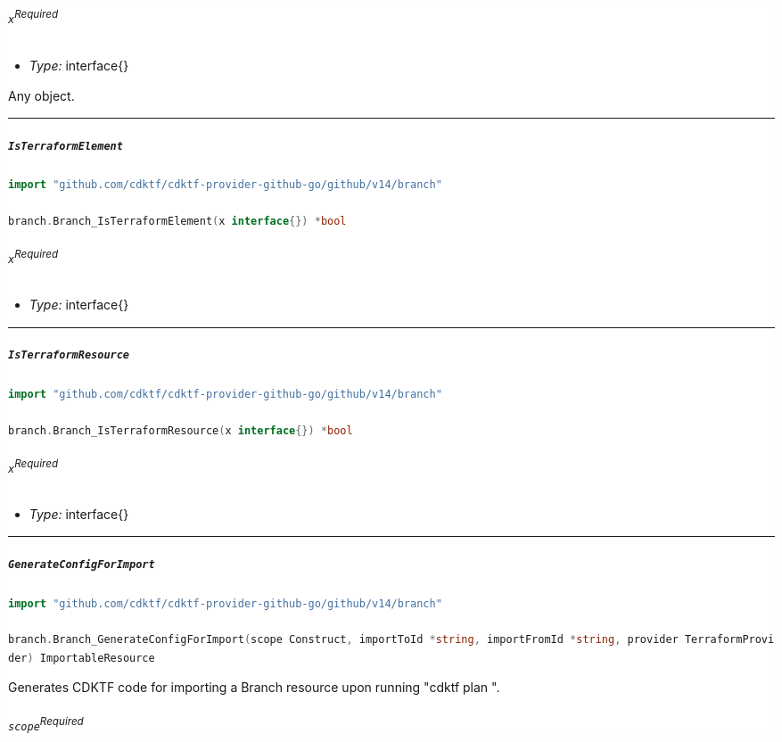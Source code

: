 ###### `x`<sup>Required</sup> <a name="x" id="@cdktf/provider-github.branch.Branch.isConstruct.parameter.x"></a>

- *Type:* interface{}

Any object.

---

##### `IsTerraformElement` <a name="IsTerraformElement" id="@cdktf/provider-github.branch.Branch.isTerraformElement"></a>

```go
import "github.com/cdktf/cdktf-provider-github-go/github/v14/branch"

branch.Branch_IsTerraformElement(x interface{}) *bool
```

###### `x`<sup>Required</sup> <a name="x" id="@cdktf/provider-github.branch.Branch.isTerraformElement.parameter.x"></a>

- *Type:* interface{}

---

##### `IsTerraformResource` <a name="IsTerraformResource" id="@cdktf/provider-github.branch.Branch.isTerraformResource"></a>

```go
import "github.com/cdktf/cdktf-provider-github-go/github/v14/branch"

branch.Branch_IsTerraformResource(x interface{}) *bool
```

###### `x`<sup>Required</sup> <a name="x" id="@cdktf/provider-github.branch.Branch.isTerraformResource.parameter.x"></a>

- *Type:* interface{}

---

##### `GenerateConfigForImport` <a name="GenerateConfigForImport" id="@cdktf/provider-github.branch.Branch.generateConfigForImport"></a>

```go
import "github.com/cdktf/cdktf-provider-github-go/github/v14/branch"

branch.Branch_GenerateConfigForImport(scope Construct, importToId *string, importFromId *string, provider TerraformProvider) ImportableResource
```

Generates CDKTF code for importing a Branch resource upon running "cdktf plan <stack-name>".

###### `scope`<sup>Required</sup> <a name="scope" id="@cdktf/provider-github.branch.Branch.generateConfigForImport.parameter.scope"></a>
